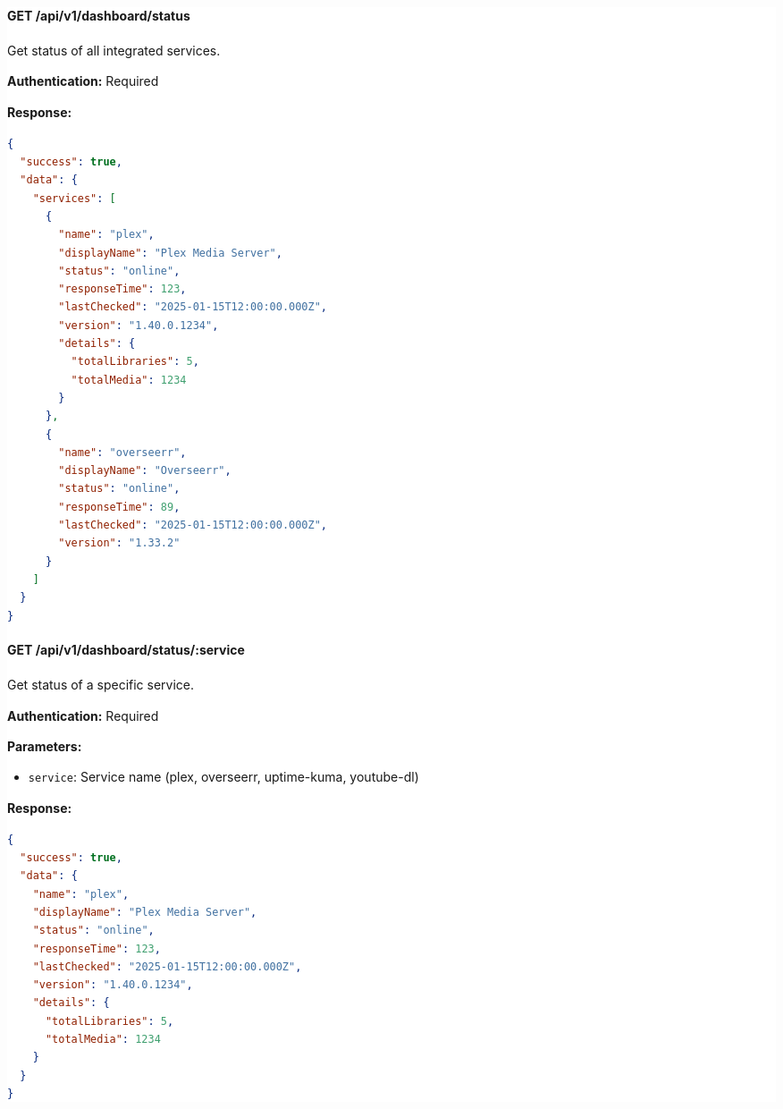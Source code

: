 #### GET /api/v1/dashboard/status

Get status of all integrated services.

**Authentication:** Required

**Response:**

```json
{
  "success": true,
  "data": {
    "services": [
      {
        "name": "plex",
        "displayName": "Plex Media Server",
        "status": "online",
        "responseTime": 123,
        "lastChecked": "2025-01-15T12:00:00.000Z",
        "version": "1.40.0.1234",
        "details": {
          "totalLibraries": 5,
          "totalMedia": 1234
        }
      },
      {
        "name": "overseerr",
        "displayName": "Overseerr",
        "status": "online",
        "responseTime": 89,
        "lastChecked": "2025-01-15T12:00:00.000Z",
        "version": "1.33.2"
      }
    ]
  }
}
```

#### GET /api/v1/dashboard/status/:service

Get status of a specific service.

**Authentication:** Required

**Parameters:**

- `service`: Service name (plex, overseerr, uptime-kuma, youtube-dl)

**Response:**

```json
{
  "success": true,
  "data": {
    "name": "plex",
    "displayName": "Plex Media Server",
    "status": "online",
    "responseTime": 123,
    "lastChecked": "2025-01-15T12:00:00.000Z",
    "version": "1.40.0.1234",
    "details": {
      "totalLibraries": 5,
      "totalMedia": 1234
    }
  }
}
```

